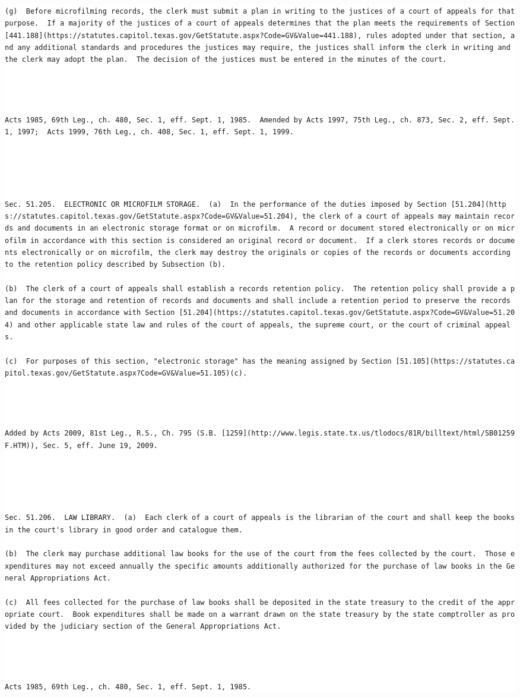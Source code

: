    (g)  Before microfilming records, the clerk must submit a plan in writing to the justices of a court of appeals for that purpose.  If a majority of the justices of a court of appeals determines that the plan meets the requirements of Section [441.188](https://statutes.capitol.texas.gov/GetStatute.aspx?Code=GV&Value=441.188), rules adopted under that section, and any additional standards and procedures the justices may require, the justices shall inform the clerk in writing and the clerk may adopt the plan.  The decision of the justices must be entered in the minutes of the court.
    
    
    
    
    Acts 1985, 69th Leg., ch. 480, Sec. 1, eff. Sept. 1, 1985.  Amended by Acts 1997, 75th Leg., ch. 873, Sec. 2, eff. Sept. 1, 1997;  Acts 1999, 76th Leg., ch. 408, Sec. 1, eff. Sept. 1, 1999.
    
    
    
    
    
    Sec. 51.205.  ELECTRONIC OR MICROFILM STORAGE.  (a)  In the performance of the duties imposed by Section [51.204](https://statutes.capitol.texas.gov/GetStatute.aspx?Code=GV&Value=51.204), the clerk of a court of appeals may maintain records and documents in an electronic storage format or on microfilm.  A record or document stored electronically or on microfilm in accordance with this section is considered an original record or document.  If a clerk stores records or documents electronically or on microfilm, the clerk may destroy the originals or copies of the records or documents according to the retention policy described by Subsection (b).
    
    (b)  The clerk of a court of appeals shall establish a records retention policy.  The retention policy shall provide a plan for the storage and retention of records and documents and shall include a retention period to preserve the records and documents in accordance with Section [51.204](https://statutes.capitol.texas.gov/GetStatute.aspx?Code=GV&Value=51.204) and other applicable state law and rules of the court of appeals, the supreme court, or the court of criminal appeals.
    
    (c)  For purposes of this section, "electronic storage" has the meaning assigned by Section [51.105](https://statutes.capitol.texas.gov/GetStatute.aspx?Code=GV&Value=51.105)(c).
    
    
    
    
    Added by Acts 2009, 81st Leg., R.S., Ch. 795 (S.B. [1259](http://www.legis.state.tx.us/tlodocs/81R/billtext/html/SB01259F.HTM)), Sec. 5, eff. June 19, 2009.
    
    
    
    
    
    Sec. 51.206.  LAW LIBRARY.  (a)  Each clerk of a court of appeals is the librarian of the court and shall keep the books in the court's library in good order and catalogue them.
    
    (b)  The clerk may purchase additional law books for the use of the court from the fees collected by the court.  Those expenditures may not exceed annually the specific amounts additionally authorized for the purchase of law books in the General Appropriations Act.
    
    (c)  All fees collected for the purchase of law books shall be deposited in the state treasury to the credit of the appropriate court.  Book expenditures shall be made on a warrant drawn on the state treasury by the state comptroller as provided by the judiciary section of the General Appropriations Act.
    
    
    
    
    Acts 1985, 69th Leg., ch. 480, Sec. 1, eff. Sept. 1, 1985.
    
    
    
    
    